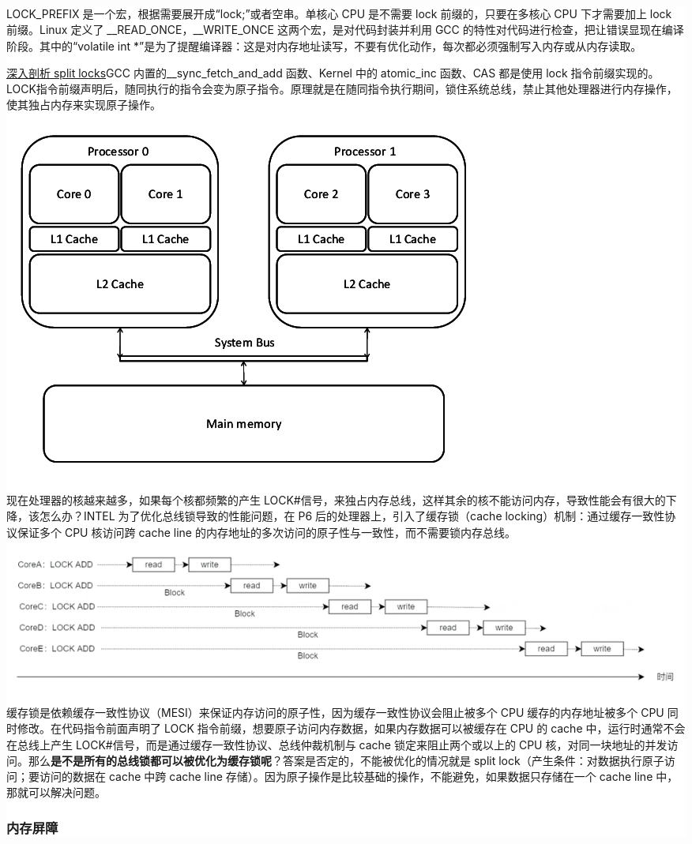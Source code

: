 LOCK_PREFIX 是一个宏，根据需要展开成“lock;”或者空串。单核心 CPU 是不需要 lock 前缀的，只要在多核心 CPU 下才需要加上 lock 前缀。Linux 定义了 __READ_ONCE，__WRITE_ONCE 这两个宏，是对代码封装并利用 GCC 的特性对代码进行检查，把让错误显现在编译阶段。其中的“volatile int *”是为了提醒编译器：这是对内存地址读写，不要有优化动作，每次都必须强制写入内存或从内存读取。

[深入剖析 split locks](https://mp.weixin.qq.com/s/WeKM58WF6hVaxT3vRuQ2zg)GCC 内置的__sync_fetch_and_add 函数、Kernel 中的 atomic_inc 函数、CAS 都是使用 lock 指令前缀实现的。LOCK指令前缀声明后，随同执行的指令会变为原子指令。原理就是在随同指令执行期间，锁住系统总线，禁止其他处理器进行内存操作，使其独占内存来实现原子操作。

![](/public/upload/concurrency/lock_system_bus.png)

现在处理器的核越来越多，如果每个核都频繁的产生 LOCK#信号，来独占内存总线，这样其余的核不能访问内存，导致性能会有很大的下降，该怎么办？INTEL 为了优化总线锁导致的性能问题，在 P6 后的处理器上，引入了缓存锁（cache locking）机制：通过缓存一致性协议保证多个 CPU 核访问跨 cache line 的内存地址的多次访问的原子性与一致性，而不需要锁内存总线。

![](/public/upload/concurrency/lock_system_bus_timeline.png)

缓存锁是依赖缓存一致性协议（MESI）来保证内存访问的原子性，因为缓存一致性协议会阻止被多个 CPU 缓存的内存地址被多个 CPU 同时修改。在代码指令前面声明了 LOCK 指令前缀，想要原子访问内存数据，如果内存数据可以被缓存在 CPU 的 cache 中，运行时通常不会在总线上产生 LOCK#信号，而是通过缓存一致性协议、总线仲裁机制与 cache 锁定来阻止两个或以上的 CPU 核，对同一块地址的并发访问。那么**是不是所有的总线锁都可以被优化为缓存锁呢**？答案是否定的，不能被优化的情况就是 split lock（产生条件：对数据执行原子访问；要访问的数据在 cache 中跨 cache line 存储）。因为原子操作是比较基础的操作，不能避免，如果数据只存储在一个 cache line 中，那就可以解决问题。


### 内存屏障
